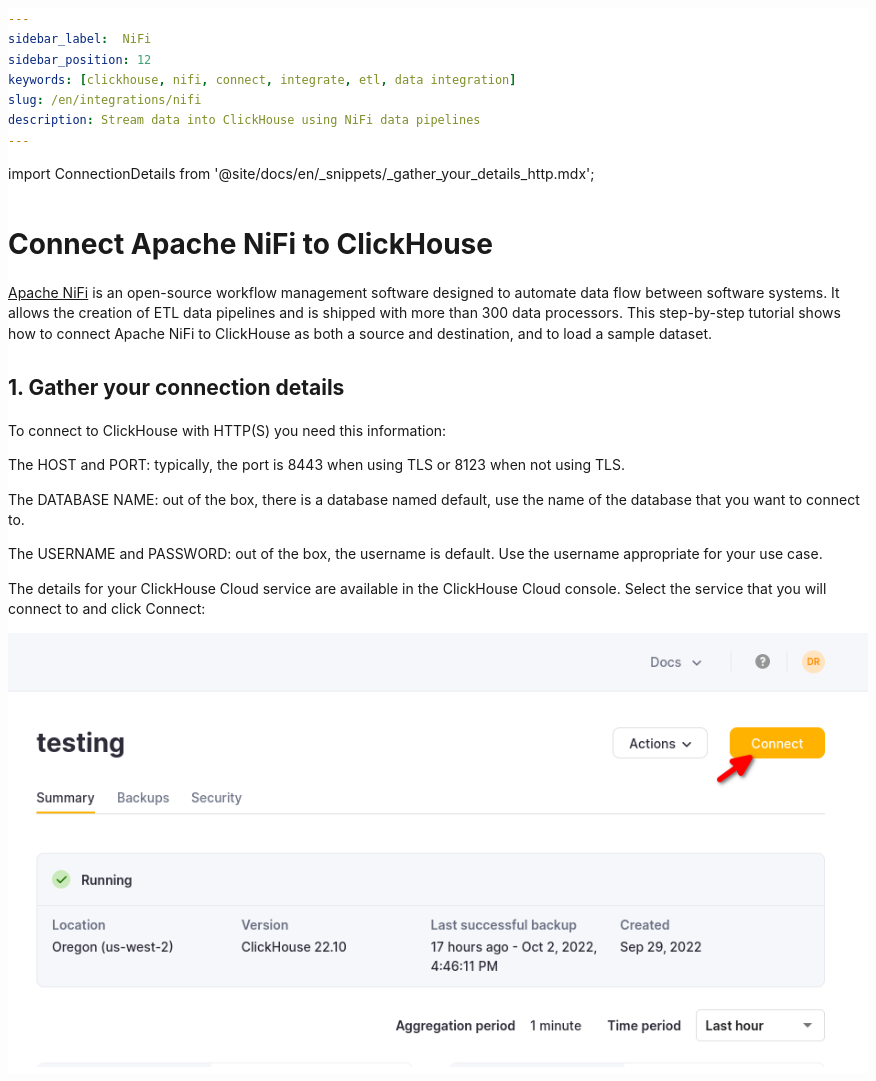 ```yaml
---
sidebar_label:  NiFi
sidebar_position: 12
keywords: [clickhouse, nifi, connect, integrate, etl, data integration]
slug: /en/integrations/nifi
description: Stream data into ClickHouse using NiFi data pipelines
---
```

import ConnectionDetails from '@site/docs/en/_snippets/_gather_your_details_http.mdx';

# Connect Apache NiFi to ClickHouse

<a href="https://nifi.apache.org/" target="_blank">Apache NiFi</a> is an open-source workflow management software designed to automate data flow between software systems. It allows the creation of ETL data pipelines and is shipped with more than 300 data processors. This step-by-step tutorial shows how to connect Apache NiFi to ClickHouse as both a source and destination, and to load a sample dataset.

## 1. Gather your connection details

To connect to ClickHouse with HTTP(S) you need this information:

The HOST and PORT: typically, the port is 8443 when using TLS or 8123 when not using TLS.

The DATABASE NAME: out of the box, there is a database named default, use the name of the database that you want to connect to.

The USERNAME and PASSWORD: out of the box, the username is default. Use the username appropriate for your use case.

The details for your ClickHouse Cloud service are available in the ClickHouse Cloud console. Select the service that you will connect to and click Connect:

![](./cloud-connect-button.png)
